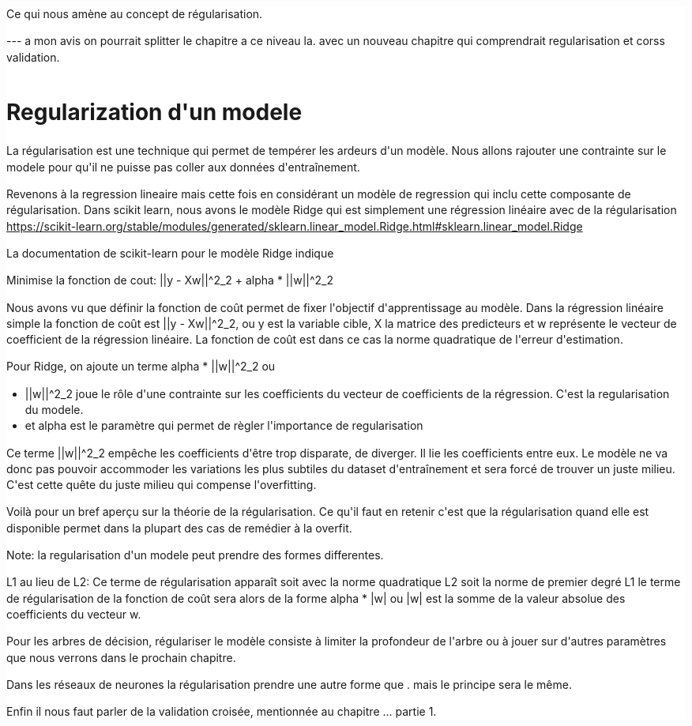 
Ce qui nous amène au concept de régularisation.

--- a mon avis on pourrait splitter le chapitre a ce niveau la. avec un nouveau chapitre qui comprendrait regularisation et corss validation.

# Regularization d'un modele

La régularisation est une technique qui permet de tempérer les ardeurs d'un modèle.
Nous allons rajouter une contrainte sur le modele pour qu'il ne puisse pas coller aux données d'entraînement.

Revenons à la regression lineaire mais cette fois en considérant un modèle de regression qui inclu cette composante de régularisation. Dans scikit learn, nous avons le modèle Ridge qui est simplement une régression linéaire avec de la régularisation
https://scikit-learn.org/stable/modules/generated/sklearn.linear_model.Ridge.html#sklearn.linear_model.Ridge

La documentation de scikit-learn pour le modèle Ridge indique

Minimise la fonction de cout: ||y - Xw||^2_2 + alpha * ||w||^2_2

Nous avons vu que définir la fonction de coût permet de fixer l'objectif d'apprentissage au modèle.
Dans la régression linéaire simple la fonction de coût est
||y - Xw||^2_2, ou y est la variable cible, X la matrice des predicteurs et w représente le vecteur de coefficient de la régression linéaire. La fonction de coût est dans ce cas la norme quadratique de l'erreur d'estimation.

Pour Ridge, on ajoute un terme alpha * ||w||^2_2 ou
- ||w||^2_2 joue le rôle d'une contrainte sur les coefficients du vecteur de coefficients de la régression. C'est la regularisation du modele.
- et alpha est le paramètre qui permet de règler l'importance de regularisation

Ce terme ||w||^2_2 empêche les coefficients d'être trop disparate, de diverger. Il lie les coefficients entre eux.
Le modèle ne va donc pas pouvoir accommoder les variations les plus subtiles du dataset d'entraînement et sera forcé de trouver un juste milieu. C'est cette quête du juste milieu qui compense l'overfitting.


Voilà pour un bref aperçu sur la théorie de la régularisation. Ce qu'il faut en retenir  c'est que la  régularisation quand elle est disponible permet dans la plupart des cas de remédier à la overfit.

Note: la regularisation d'un modele peut prendre des formes differentes.

L1 au lieu de L2: Ce terme de régularisation apparaît soit avec la norme quadratique L2 soit la norme de premier degré L1
le terme de régularisation de la fonction de coût sera alors de la forme alpha * |w| ou |w| est la somme de la valeur absolue des coefficients du vecteur w.

Pour les arbres de décision, régulariser le modèle consiste à limiter la profondeur de l'arbre ou à jouer sur d'autres paramètres que nous verrons dans le prochain chapitre.

Dans les réseaux de neurones la régularisation prendre une autre forme que . mais le principe sera le même.


Enfin  il nous faut parler de la validation croisée, mentionnée au chapitre ... partie 1.
